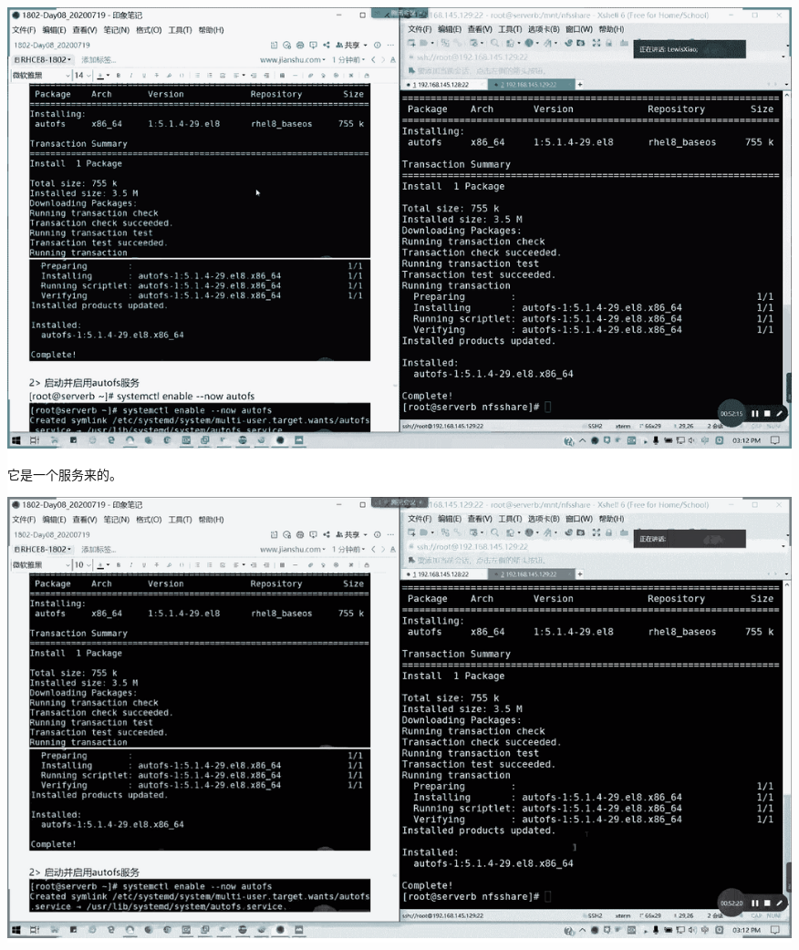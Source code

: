 ![](img/332cdfe33baea640624e3340f92cb91c_54.png)

它是一个服务来的。

![](img/332cdfe33baea640624e3340f92cb91c_56.png)
